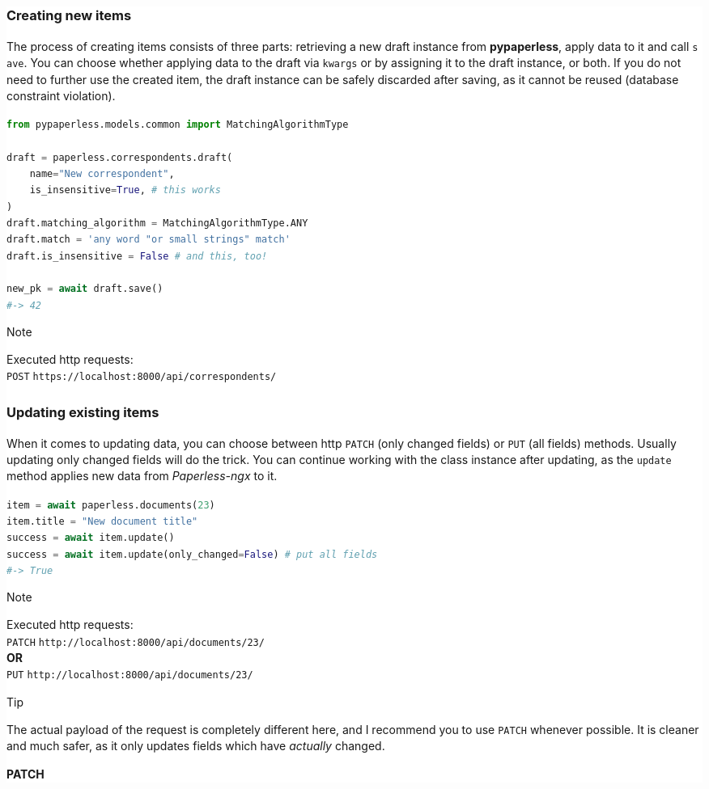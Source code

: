 ### Creating new items

The process of creating items consists of three parts: retrieving a new draft instance from **pypaperless**, apply data to it and call `save`. You can choose whether applying data to the draft via `kwargs` or by assigning it to the draft instance, or both. If you do not need to further use the created item, the draft instance can be safely discarded after saving, as it cannot be reused (database constraint violation).

```python
from pypaperless.models.common import MatchingAlgorithmType

draft = paperless.correspondents.draft(
    name="New correspondent",
    is_insensitive=True, # this works
)
draft.matching_algorithm = MatchingAlgorithmType.ANY
draft.match = 'any word "or small strings" match'
draft.is_insensitive = False # and this, too!

new_pk = await draft.save()
#-> 42
```

> [!NOTE]
> Executed http requests: <br>
> `POST` `https://localhost:8000/api/correspondents/`

### Updating existing items

When it comes to updating data, you can choose between http `PATCH` (only changed fields) or `PUT` (all fields) methods. Usually updating only changed fields will do the trick. You can continue working with the class instance after updating, as the `update` method applies new data from *Paperless-ngx* to it.

```python
item = await paperless.documents(23)
item.title = "New document title"
success = await item.update()
success = await item.update(only_changed=False) # put all fields
#-> True
```

> [!NOTE]
> Executed http requests: <br>
> `PATCH` `http://localhost:8000/api/documents/23/` <br>
> **OR** <br>
> `PUT` `http://localhost:8000/api/documents/23/`

> [!TIP]
> The actual payload of the request is completely different here, and I recommend you to use `PATCH` whenever possible. It is cleaner and much safer, as it only updates fields which have _actually_ changed.

**PATCH**
